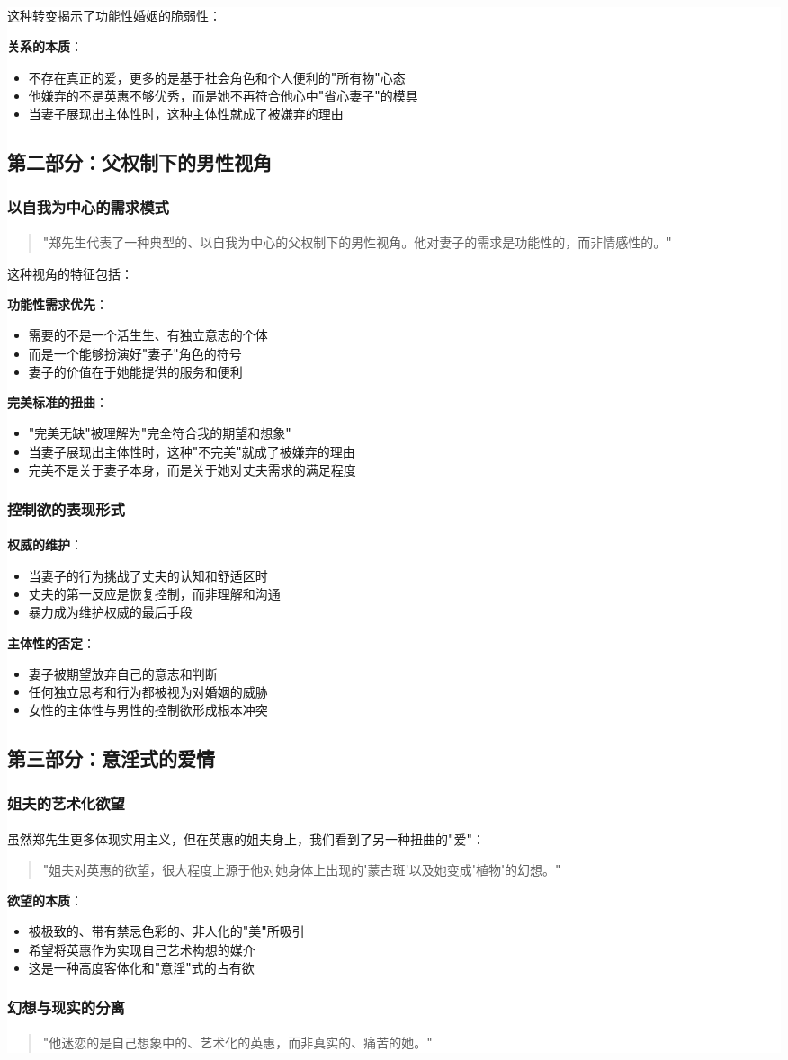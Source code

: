 这种转变揭示了功能性婚姻的脆弱性：

**关系的本质**：
- 不存在真正的爱，更多的是基于社会角色和个人便利的"所有物"心态
- 他嫌弃的不是英惠不够优秀，而是她不再符合他心中"省心妻子"的模具
- 当妻子展现出主体性时，这种主体性就成了被嫌弃的理由

## 第二部分：父权制下的男性视角

### 以自我为中心的需求模式

> "郑先生代表了一种典型的、以自我为中心的父权制下的男性视角。他对妻子的需求是功能性的，而非情感性的。"

这种视角的特征包括：

**功能性需求优先**：
- 需要的不是一个活生生、有独立意志的个体
- 而是一个能够扮演好"妻子"角色的符号
- 妻子的价值在于她能提供的服务和便利

**完美标准的扭曲**：
- "完美无缺"被理解为"完全符合我的期望和想象"
- 当妻子展现出主体性时，这种"不完美"就成了被嫌弃的理由
- 完美不是关于妻子本身，而是关于她对丈夫需求的满足程度

### 控制欲的表现形式

**权威的维护**：
- 当妻子的行为挑战了丈夫的认知和舒适区时
- 丈夫的第一反应是恢复控制，而非理解和沟通
- 暴力成为维护权威的最后手段

**主体性的否定**：
- 妻子被期望放弃自己的意志和判断
- 任何独立思考和行为都被视为对婚姻的威胁
- 女性的主体性与男性的控制欲形成根本冲突

## 第三部分：意淫式的爱情

### 姐夫的艺术化欲望

虽然郑先生更多体现实用主义，但在英惠的姐夫身上，我们看到了另一种扭曲的"爱"：

> "姐夫对英惠的欲望，很大程度上源于他对她身体上出现的'蒙古斑'以及她变成'植物'的幻想。"

**欲望的本质**：
- 被极致的、带有禁忌色彩的、非人化的"美"所吸引
- 希望将英惠作为实现自己艺术构想的媒介
- 这是一种高度客体化和"意淫"式的占有欲

### 幻想与现实的分离

> "他迷恋的是自己想象中的、艺术化的英惠，而非真实的、痛苦的她。"
